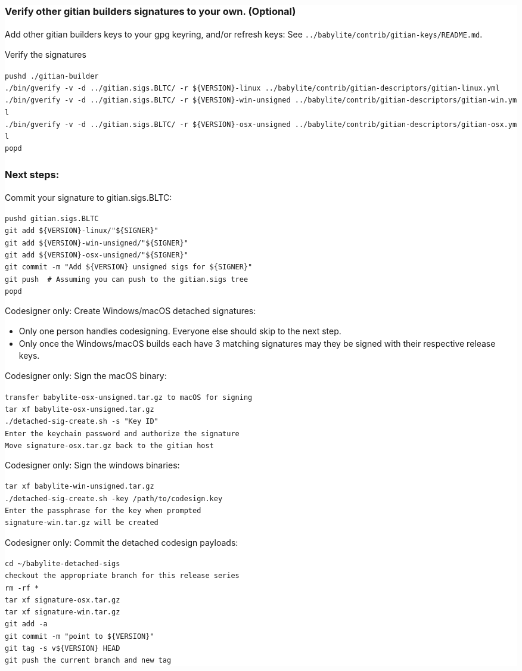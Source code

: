### Verify other gitian builders signatures to your own. (Optional)

Add other gitian builders keys to your gpg keyring, and/or refresh keys: See `../babylite/contrib/gitian-keys/README.md`.

Verify the signatures

    pushd ./gitian-builder
    ./bin/gverify -v -d ../gitian.sigs.BLTC/ -r ${VERSION}-linux ../babylite/contrib/gitian-descriptors/gitian-linux.yml
    ./bin/gverify -v -d ../gitian.sigs.BLTC/ -r ${VERSION}-win-unsigned ../babylite/contrib/gitian-descriptors/gitian-win.yml
    ./bin/gverify -v -d ../gitian.sigs.BLTC/ -r ${VERSION}-osx-unsigned ../babylite/contrib/gitian-descriptors/gitian-osx.yml
    popd

### Next steps:

Commit your signature to gitian.sigs.BLTC:

    pushd gitian.sigs.BLTC
    git add ${VERSION}-linux/"${SIGNER}"
    git add ${VERSION}-win-unsigned/"${SIGNER}"
    git add ${VERSION}-osx-unsigned/"${SIGNER}"
    git commit -m "Add ${VERSION} unsigned sigs for ${SIGNER}"
    git push  # Assuming you can push to the gitian.sigs tree
    popd

Codesigner only: Create Windows/macOS detached signatures:
- Only one person handles codesigning. Everyone else should skip to the next step.
- Only once the Windows/macOS builds each have 3 matching signatures may they be signed with their respective release keys.

Codesigner only: Sign the macOS binary:

    transfer babylite-osx-unsigned.tar.gz to macOS for signing
    tar xf babylite-osx-unsigned.tar.gz
    ./detached-sig-create.sh -s "Key ID"
    Enter the keychain password and authorize the signature
    Move signature-osx.tar.gz back to the gitian host

Codesigner only: Sign the windows binaries:

    tar xf babylite-win-unsigned.tar.gz
    ./detached-sig-create.sh -key /path/to/codesign.key
    Enter the passphrase for the key when prompted
    signature-win.tar.gz will be created

Codesigner only: Commit the detached codesign payloads:

    cd ~/babylite-detached-sigs
    checkout the appropriate branch for this release series
    rm -rf *
    tar xf signature-osx.tar.gz
    tar xf signature-win.tar.gz
    git add -a
    git commit -m "point to ${VERSION}"
    git tag -s v${VERSION} HEAD
    git push the current branch and new tag

